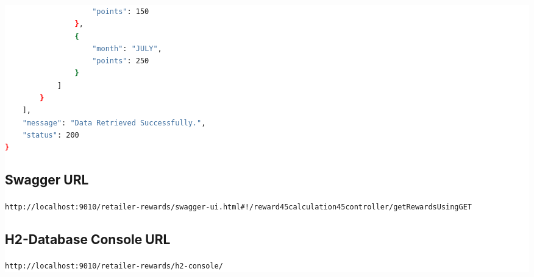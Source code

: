 ```bash
                    "points": 150
                },
                {
                    "month": "JULY",
                    "points": 250
                }
            ]
        }
    ],
    "message": "Data Retrieved Successfully.",
    "status": 200
}
```

## Swagger URL

```bash
http://localhost:9010/retailer-rewards/swagger-ui.html#!/reward45calculation45controller/getRewardsUsingGET
```

## H2-Database Console URL

```bash
http://localhost:9010/retailer-rewards/h2-console/
```

